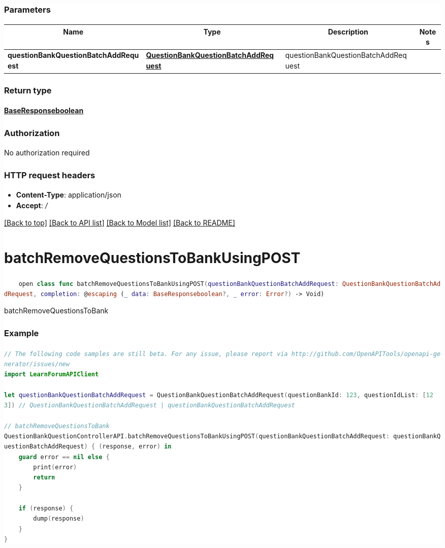 ### Parameters

Name | Type | Description  | Notes
------------- | ------------- | ------------- | -------------
 **questionBankQuestionBatchAddRequest** | [**QuestionBankQuestionBatchAddRequest**](QuestionBankQuestionBatchAddRequest.md) | questionBankQuestionBatchAddRequest | 

### Return type

[**BaseResponseboolean**](BaseResponseboolean.md)

### Authorization

No authorization required

### HTTP request headers

 - **Content-Type**: application/json
 - **Accept**: */*

[[Back to top]](#) [[Back to API list]](../README.md#documentation-for-api-endpoints) [[Back to Model list]](../README.md#documentation-for-models) [[Back to README]](../README.md)

# **batchRemoveQuestionsToBankUsingPOST**
```swift
    open class func batchRemoveQuestionsToBankUsingPOST(questionBankQuestionBatchAddRequest: QuestionBankQuestionBatchAddRequest, completion: @escaping (_ data: BaseResponseboolean?, _ error: Error?) -> Void)
```

batchRemoveQuestionsToBank

### Example
```swift
// The following code samples are still beta. For any issue, please report via http://github.com/OpenAPITools/openapi-generator/issues/new
import LearnForumAPIClient

let questionBankQuestionBatchAddRequest = QuestionBankQuestionBatchAddRequest(questionBankId: 123, questionIdList: [123]) // QuestionBankQuestionBatchAddRequest | questionBankQuestionBatchAddRequest

// batchRemoveQuestionsToBank
QuestionBankQuestionControllerAPI.batchRemoveQuestionsToBankUsingPOST(questionBankQuestionBatchAddRequest: questionBankQuestionBatchAddRequest) { (response, error) in
    guard error == nil else {
        print(error)
        return
    }

    if (response) {
        dump(response)
    }
}
```
